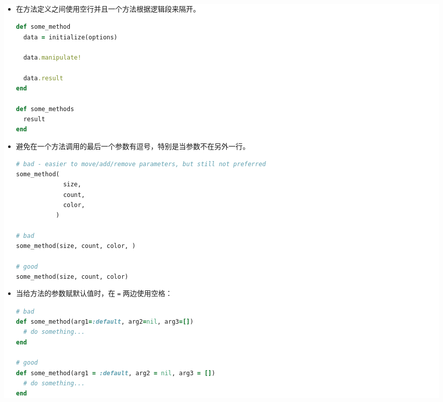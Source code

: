 * 在方法定义之间使用空行并且一个方法根据逻辑段来隔开。

    ```Ruby
    def some_method
      data = initialize(options)

      data.manipulate!

      data.result
    end

    def some_methods
      result
    end
    ```

* 避免在一个方法调用的最后一个参数有逗号，特别是当参数不在另外一行。

    ```Ruby
    # bad - easier to move/add/remove parameters, but still not preferred
    some_method(
                 size,
                 count,
                 color,
               )

    # bad
    some_method(size, count, color, )

    # good
    some_method(size, count, color)
    ```

* 当给方法的参数赋默认值时，在 `=` 两边使用空格：

    ```Ruby
    # bad
    def some_method(arg1=:default, arg2=nil, arg3=[])
      # do something...
    end

    # good
    def some_method(arg1 = :default, arg2 = nil, arg3 = [])
      # do something...
    end
    ```
